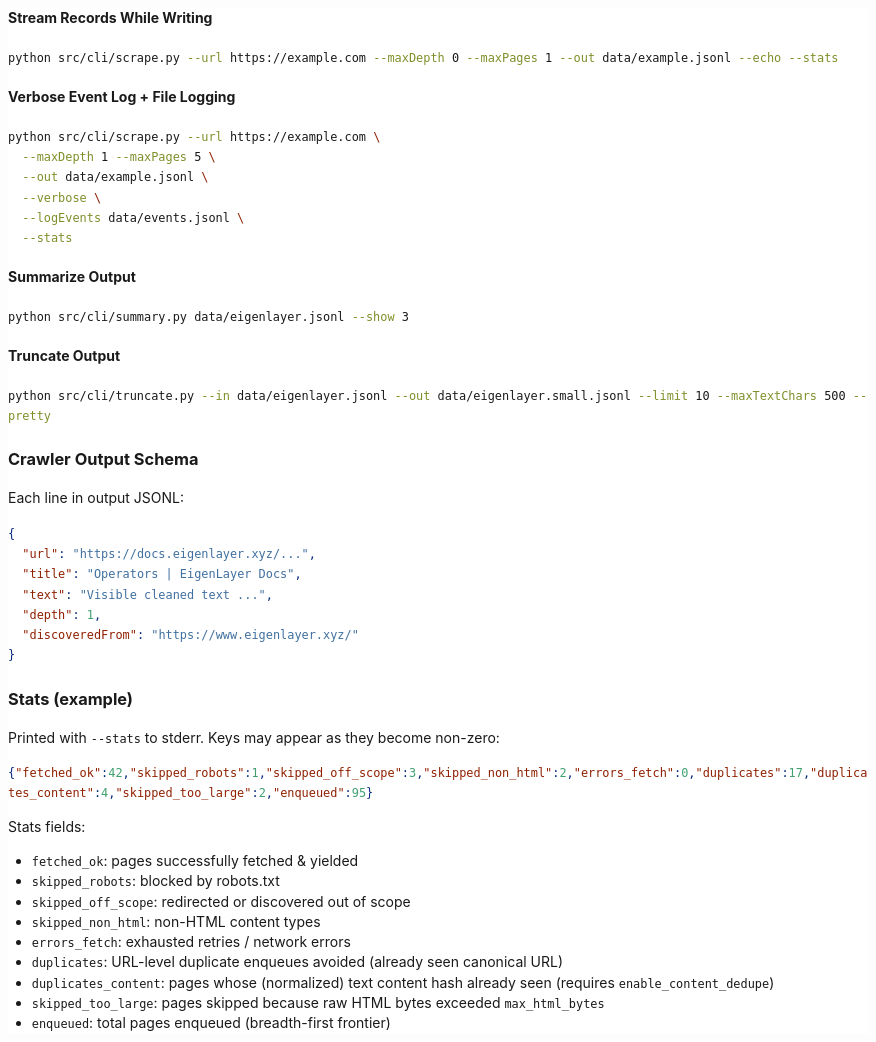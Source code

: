 #### Stream Records While Writing
```bash
python src/cli/scrape.py --url https://example.com --maxDepth 0 --maxPages 1 --out data/example.jsonl --echo --stats
```

#### Verbose Event Log + File Logging
```bash
python src/cli/scrape.py --url https://example.com \
  --maxDepth 1 --maxPages 5 \
  --out data/example.jsonl \
  --verbose \
  --logEvents data/events.jsonl \
  --stats
```

#### Summarize Output
```bash
python src/cli/summary.py data/eigenlayer.jsonl --show 3
```

#### Truncate Output
```bash
python src/cli/truncate.py --in data/eigenlayer.jsonl --out data/eigenlayer.small.jsonl --limit 10 --maxTextChars 500 --pretty
```

### Crawler Output Schema
Each line in output JSONL:  
```json
{
  "url": "https://docs.eigenlayer.xyz/...",
  "title": "Operators | EigenLayer Docs",
  "text": "Visible cleaned text ...",
  "depth": 1,
  "discoveredFrom": "https://www.eigenlayer.xyz/"
}
```

### Stats (example)
Printed with `--stats` to stderr. Keys may appear as they become non-zero:
```json
{"fetched_ok":42,"skipped_robots":1,"skipped_off_scope":3,"skipped_non_html":2,"errors_fetch":0,"duplicates":17,"duplicates_content":4,"skipped_too_large":2,"enqueued":95}
```

Stats fields:
- `fetched_ok`: pages successfully fetched & yielded
- `skipped_robots`: blocked by robots.txt
- `skipped_off_scope`: redirected or discovered out of scope
- `skipped_non_html`: non-HTML content types
- `errors_fetch`: exhausted retries / network errors
- `duplicates`: URL-level duplicate enqueues avoided (already seen canonical URL)
- `duplicates_content`: pages whose (normalized) text content hash already seen (requires `enable_content_dedupe`)
- `skipped_too_large`: pages skipped because raw HTML bytes exceeded `max_html_bytes`
- `enqueued`: total pages enqueued (breadth-first frontier)
